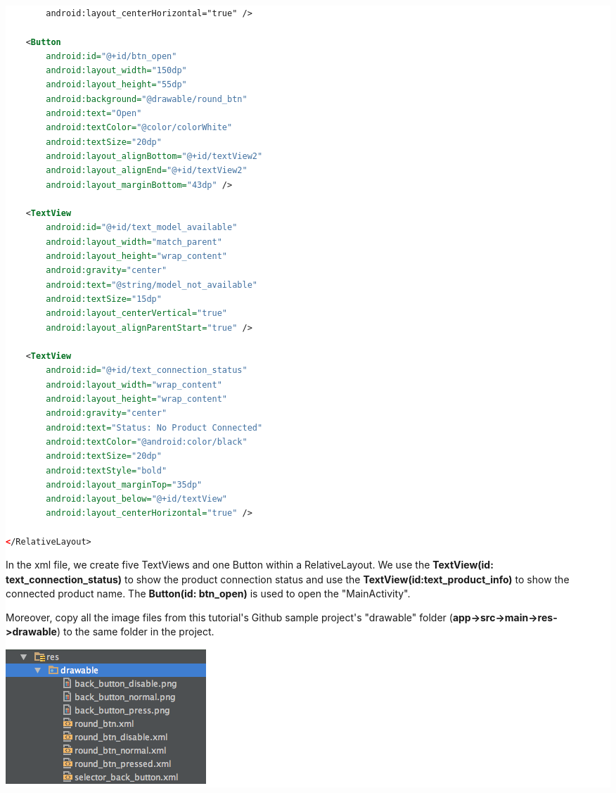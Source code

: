 ~~~xml
        android:layout_centerHorizontal="true" />

    <Button
        android:id="@+id/btn_open"
        android:layout_width="150dp"
        android:layout_height="55dp"
        android:background="@drawable/round_btn"
        android:text="Open"
        android:textColor="@color/colorWhite"
        android:textSize="20dp"
        android:layout_alignBottom="@+id/textView2"
        android:layout_alignEnd="@+id/textView2"
        android:layout_marginBottom="43dp" />

    <TextView
        android:id="@+id/text_model_available"
        android:layout_width="match_parent"
        android:layout_height="wrap_content"
        android:gravity="center"
        android:text="@string/model_not_available"
        android:textSize="15dp"
        android:layout_centerVertical="true"
        android:layout_alignParentStart="true" />

    <TextView
        android:id="@+id/text_connection_status"
        android:layout_width="wrap_content"
        android:layout_height="wrap_content"
        android:gravity="center"
        android:text="Status: No Product Connected"
        android:textColor="@android:color/black"
        android:textSize="20dp"
        android:textStyle="bold"
        android:layout_marginTop="35dp"
        android:layout_below="@+id/textView"
        android:layout_centerHorizontal="true" />

</RelativeLayout>
~~~

In the xml file, we create five TextViews and one Button within a RelativeLayout. We use the **TextView(id: text\_connection\_status)** to show the product connection status and use the **TextView(id:text\_product\_info)** to show the connected product name. The **Button(id: btn\_open)** is used to open the "MainActivity".

Moreover, copy all the image files from this tutorial's Github sample project's "drawable" folder (**app->src->main->res->drawable**) to the same folder in the project.

![imageFiles](../../images/tutorials-and-samples/Android/UILibraryDemo/imageFiles.png)
